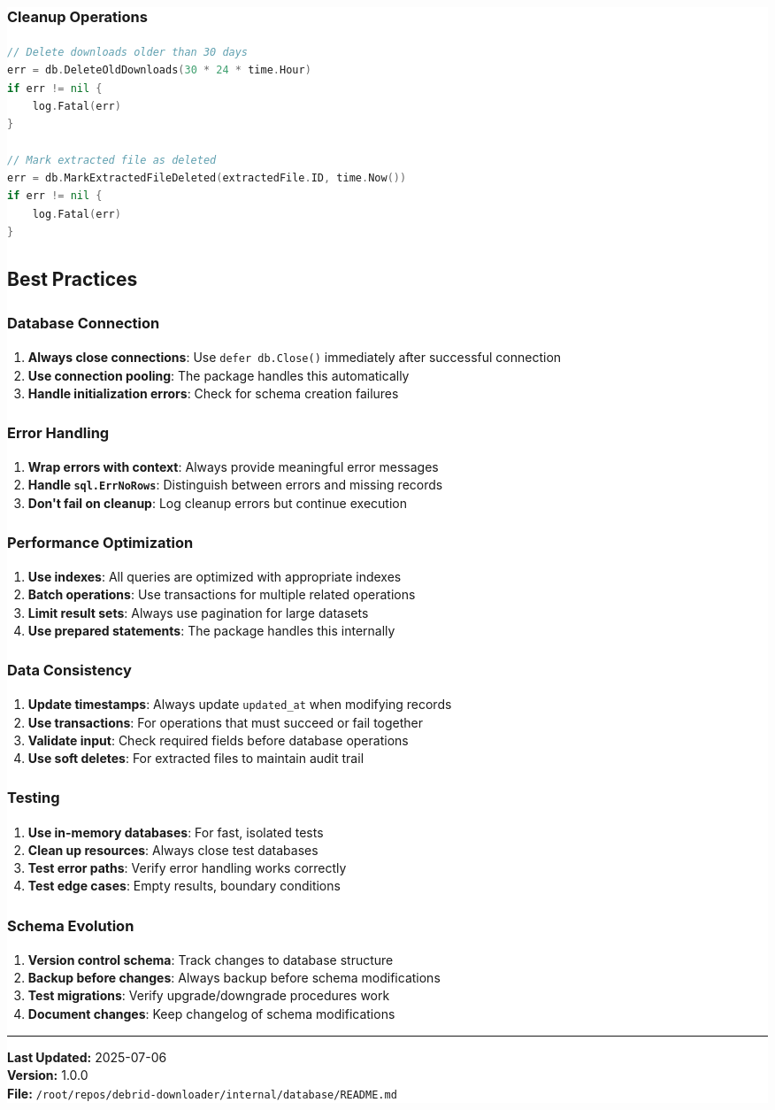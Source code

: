 ```go
```

### Cleanup Operations
```go
// Delete downloads older than 30 days
err = db.DeleteOldDownloads(30 * 24 * time.Hour)
if err != nil {
    log.Fatal(err)
}

// Mark extracted file as deleted
err = db.MarkExtractedFileDeleted(extractedFile.ID, time.Now())
if err != nil {
    log.Fatal(err)
}
```

## Best Practices

### Database Connection
1. **Always close connections**: Use `defer db.Close()` immediately after successful connection
2. **Use connection pooling**: The package handles this automatically
3. **Handle initialization errors**: Check for schema creation failures

### Error Handling
1. **Wrap errors with context**: Always provide meaningful error messages
2. **Handle `sql.ErrNoRows`**: Distinguish between errors and missing records
3. **Don't fail on cleanup**: Log cleanup errors but continue execution

### Performance Optimization
1. **Use indexes**: All queries are optimized with appropriate indexes
2. **Batch operations**: Use transactions for multiple related operations
3. **Limit result sets**: Always use pagination for large datasets
4. **Use prepared statements**: The package handles this internally

### Data Consistency
1. **Update timestamps**: Always update `updated_at` when modifying records
2. **Use transactions**: For operations that must succeed or fail together
3. **Validate input**: Check required fields before database operations
4. **Use soft deletes**: For extracted files to maintain audit trail

### Testing
1. **Use in-memory databases**: For fast, isolated tests
2. **Clean up resources**: Always close test databases
3. **Test error paths**: Verify error handling works correctly
4. **Test edge cases**: Empty results, boundary conditions

### Schema Evolution
1. **Version control schema**: Track changes to database structure
2. **Backup before changes**: Always backup before schema modifications
3. **Test migrations**: Verify upgrade/downgrade procedures work
4. **Document changes**: Keep changelog of schema modifications

---

**Last Updated:** 2025-07-06  
**Version:** 1.0.0  
**File:** `/root/repos/debrid-downloader/internal/database/README.md`